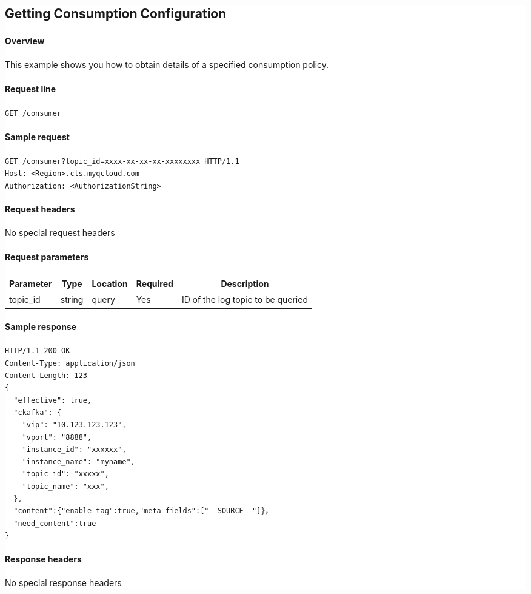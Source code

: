 
## Getting Consumption Configuration

#### Overview

This example shows you how to obtain details of a specified consumption policy.

#### Request line

```
GET /consumer
```

#### Sample request 

```
GET /consumer?topic_id=xxxx-xx-xx-xx-xxxxxxxx HTTP/1.1
Host: <Region>.cls.myqcloud.com
Authorization: <AuthorizationString>
```

#### Request headers

No special request headers

#### Request parameters

| Parameter | Type | Location | Required | Description |
| -------- | ------ | ----- | -------- | ----------------- |
| topic_id | string | query | Yes | ID of the log topic to be queried |

#### Sample response

```
HTTP/1.1 200 OK
Content-Type: application/json
Content-Length: 123
{
  "effective": true,
  "ckafka": {
    "vip": "10.123.123.123",
    "vport": "8888",
    "instance_id": "xxxxxx",
    "instance_name": "myname",
    "topic_id": "xxxxx",
    "topic_name": "xxx",
  },
  "content":{"enable_tag":true,"meta_fields":["__SOURCE__"]}，
  "need_content":true
}
```

#### Response headers

No special response headers
